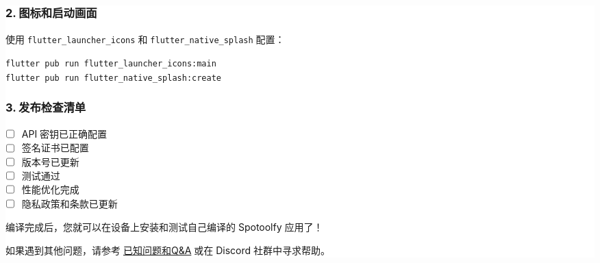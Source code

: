 ### 2. 图标和启动画面
使用 `flutter_launcher_icons` 和 `flutter_native_splash` 配置：
```bash
flutter pub run flutter_launcher_icons:main
flutter pub run flutter_native_splash:create
```

### 3. 发布检查清单
- [ ] API 密钥已正确配置
- [ ] 签名证书已配置
- [ ] 版本号已更新
- [ ] 测试通过
- [ ] 性能优化完成
- [ ] 隐私政策和条款已更新

编译完成后，您就可以在设备上安装和测试自己编译的 Spotoolfy 应用了！

如果遇到其他问题，请参考 [已知问题和Q&A](已知问题和Q&A.md) 或在 Discord 社群中寻求帮助。 